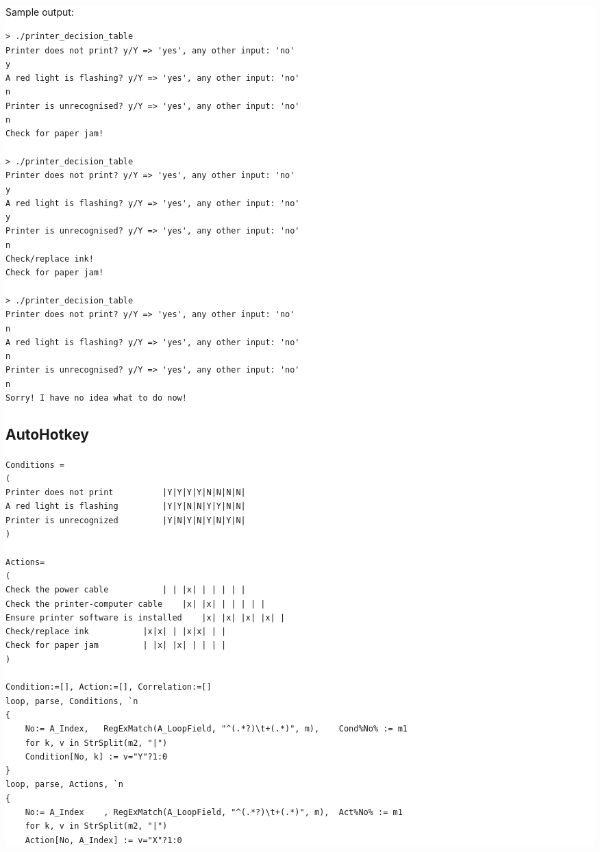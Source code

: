 Sample output:

```txt
> ./printer_decision_table
Printer does not print? y/Y => 'yes', any other input: 'no'
y
A red light is flashing? y/Y => 'yes', any other input: 'no'
n
Printer is unrecognised? y/Y => 'yes', any other input: 'no'
n
Check for paper jam!

> ./printer_decision_table
Printer does not print? y/Y => 'yes', any other input: 'no'
y
A red light is flashing? y/Y => 'yes', any other input: 'no'
y
Printer is unrecognised? y/Y => 'yes', any other input: 'no'
n
Check/replace ink!
Check for paper jam!

> ./printer_decision_table
Printer does not print? y/Y => 'yes', any other input: 'no'
n
A red light is flashing? y/Y => 'yes', any other input: 'no'
n
Printer is unrecognised? y/Y => 'yes', any other input: 'no'
n
Sorry! I have no idea what to do now!
```



## AutoHotkey


```AutoHotkey
Conditions =
(
Printer does not print			|Y|Y|Y|Y|N|N|N|N|
A red light is flashing			|Y|Y|N|N|Y|Y|N|N|
Printer is unrecognized			|Y|N|Y|N|Y|N|Y|N|
)

Actions=
(
Check the power cable			| | |x| | | | | |
Check the printer-computer cable	|x| |x| | | | | |
Ensure printer software is installed	|x| |x| |x| |x| |
Check/replace ink			|x|x| | |x|x| | |
Check for paper jam			| |x| |x| | | | |
)

Condition:=[], Action:=[], Correlation:=[]
loop, parse, Conditions, `n
{
    No:= A_Index, 	RegExMatch(A_LoopField, "^(.*?)\t+(.*)", m),	Cond%No% := m1
    for k, v in StrSplit(m2, "|")
	Condition[No, k] := v="Y"?1:0
}
loop, parse, Actions, `n
{
    No:= A_Index	, RegExMatch(A_LoopField, "^(.*?)\t+(.*)", m),	Act%No% := m1
    for k, v in StrSplit(m2, "|")
	Action[No, A_Index] := v="X"?1:0
```